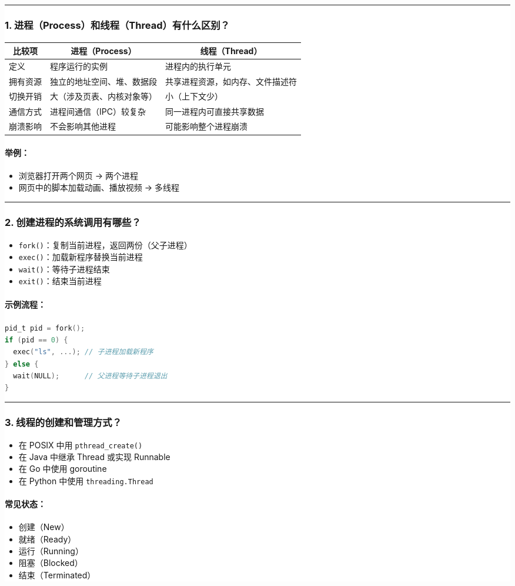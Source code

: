 ------

### 1. **进程（Process）和线程（Thread）有什么区别？**

| 比较项   | 进程（Process）            | 线程（Thread）                   |
| -------- | -------------------------- | -------------------------------- |
| 定义     | 程序运行的实例             | 进程内的执行单元                 |
| 拥有资源 | 独立的地址空间、堆、数据段 | 共享进程资源，如内存、文件描述符 |
| 切换开销 | 大（涉及页表、内核对象等） | 小（上下文少）                   |
| 通信方式 | 进程间通信（IPC）较复杂    | 同一进程内可直接共享数据         |
| 崩溃影响 | 不会影响其他进程           | 可能影响整个进程崩溃             |

#### 举例：

* 浏览器打开两个网页 → 两个进程
* 网页中的脚本加载动画、播放视频 → 多线程

------

### 2. **创建进程的系统调用有哪些？**

* `fork()`：复制当前进程，返回两份（父子进程）
* `exec()`：加载新程序替换当前进程
* `wait()`：等待子进程结束
* `exit()`：结束当前进程

#### 示例流程：

```c
pid_t pid = fork();
if (pid == 0) {
  exec("ls", ...); // 子进程加载新程序
} else {
  wait(NULL);      // 父进程等待子进程退出
}
```

------

### 3. **线程的创建和管理方式？**

* 在 POSIX 中用 `pthread_create()`
* 在 Java 中继承 Thread 或实现 Runnable
* 在 Go 中使用 goroutine
* 在 Python 中使用 `threading.Thread`

#### 常见状态：

* 创建（New）
* 就绪（Ready）
* 运行（Running）
* 阻塞（Blocked）
* 结束（Terminated）
